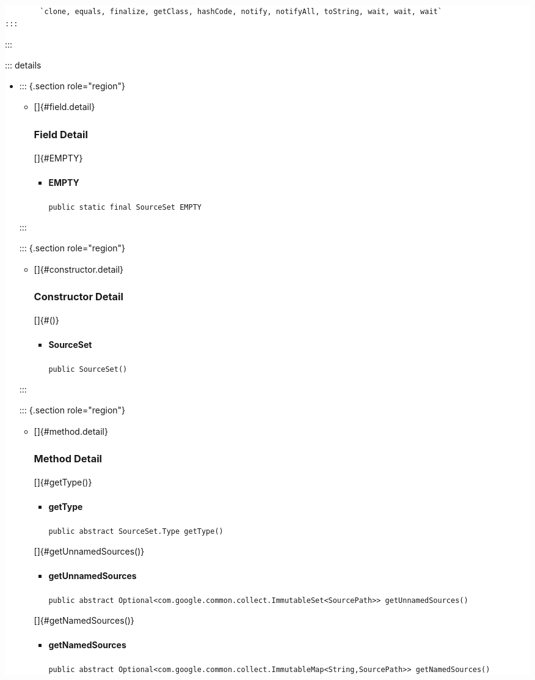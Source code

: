             `clone, equals, finalize, getClass, hashCode, notify, notifyAll, toString, wait, wait, wait`
    :::
:::

::: details
-   ::: {.section role="region"}
    -   []{#field.detail}

        ### Field Detail

        []{#EMPTY}

        -   #### EMPTY

                public static final SourceSet EMPTY
    :::

    ::: {.section role="region"}
    -   []{#constructor.detail}

        ### Constructor Detail

        []{#<init>()}

        -   #### SourceSet

                public SourceSet()
    :::

    ::: {.section role="region"}
    -   []{#method.detail}

        ### Method Detail

        []{#getType()}

        -   #### getType

            ``` methodSignature
            public abstract SourceSet.Type getType()
            ```

        []{#getUnnamedSources()}

        -   #### getUnnamedSources

            ``` methodSignature
            public abstract Optional<com.google.common.collect.ImmutableSet<SourcePath>> getUnnamedSources()
            ```

        []{#getNamedSources()}

        -   #### getNamedSources

            ``` methodSignature
            public abstract Optional<com.google.common.collect.ImmutableMap<String,​SourcePath>> getNamedSources()
            ```
